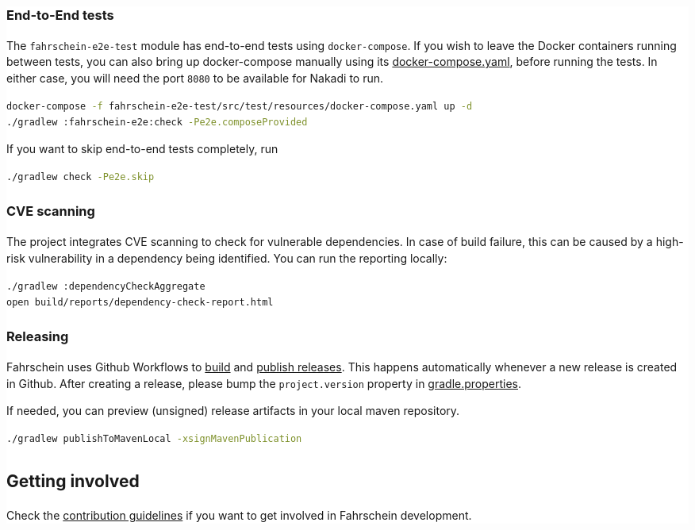 ### End-to-End tests

The `fahrschein-e2e-test` module has end-to-end tests using `docker-compose`. If you wish to leave the Docker containers running between tests, you can also bring up docker-compose manually using its [docker-compose.yaml](fahrschein-e2e-test/src/test/resources/docker-compose.yaml), before running the tests. In either case, you will need the port `8080` to be available for Nakadi to run.

```sh
docker-compose -f fahrschein-e2e-test/src/test/resources/docker-compose.yaml up -d
./gradlew :fahrschein-e2e:check -Pe2e.composeProvided
```

If you want to skip end-to-end tests completely, run 

```sh
./gradlew check -Pe2e.skip
```

### CVE scanning

The project integrates CVE scanning to check for vulnerable dependencies. In case of build failure, this can be caused by a high-risk vulnerability in a dependency being identified. You can run the reporting locally:

```
./gradlew :dependencyCheckAggregate
open build/reports/dependency-check-report.html
```

### Releasing

Fahrschein uses Github Workflows to [build](.github/workflows/ci.yml) and [publish releases](.github/workflows/maven-publish.yml). This happens automatically whenever a new release is created in Github. After creating a release, please bump the `project.version` property in [gradle.properties](./gradle.properties).

If needed, you can preview (unsigned) release artifacts in your local maven repository.

```sh
./gradlew publishToMavenLocal -xsignMavenPublication
```

## Getting involved

Check the [contribution guidelines](CONTRIBUTING.md) if you want to get involved in Fahrschein development.
